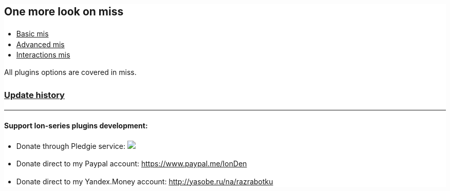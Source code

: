 
## One more look on miss

* <a href="http://ionden.com/a/plugins/ion.rangeSlider/mis.html" class="switch__item">Basic mis</a>
* <a href="http://ionden.com/a/plugins/ion.rangeSlider/mis_advanced.html" class="switch__item">Advanced mis</a>
* <a href="http://ionden.com/a/plugins/ion.rangeSlider/mis_interactions.html" class="switch__item">Interactions mis</a>

All plugins options are covered in miss.


### <a href="history.md">Update history</a>

***

#### Support Ion-series plugins development:

* Donate through Pledgie service: [![](https://pledgie.com/campaigns/25694.png?skin_name=chrome)](https://pledgie.com/campaigns/25694)

* Donate direct to my Paypal account: https://www.paypal.me/IonDen

* Donate direct to my Yandex.Money account: http://yasobe.ru/na/razrabotku
